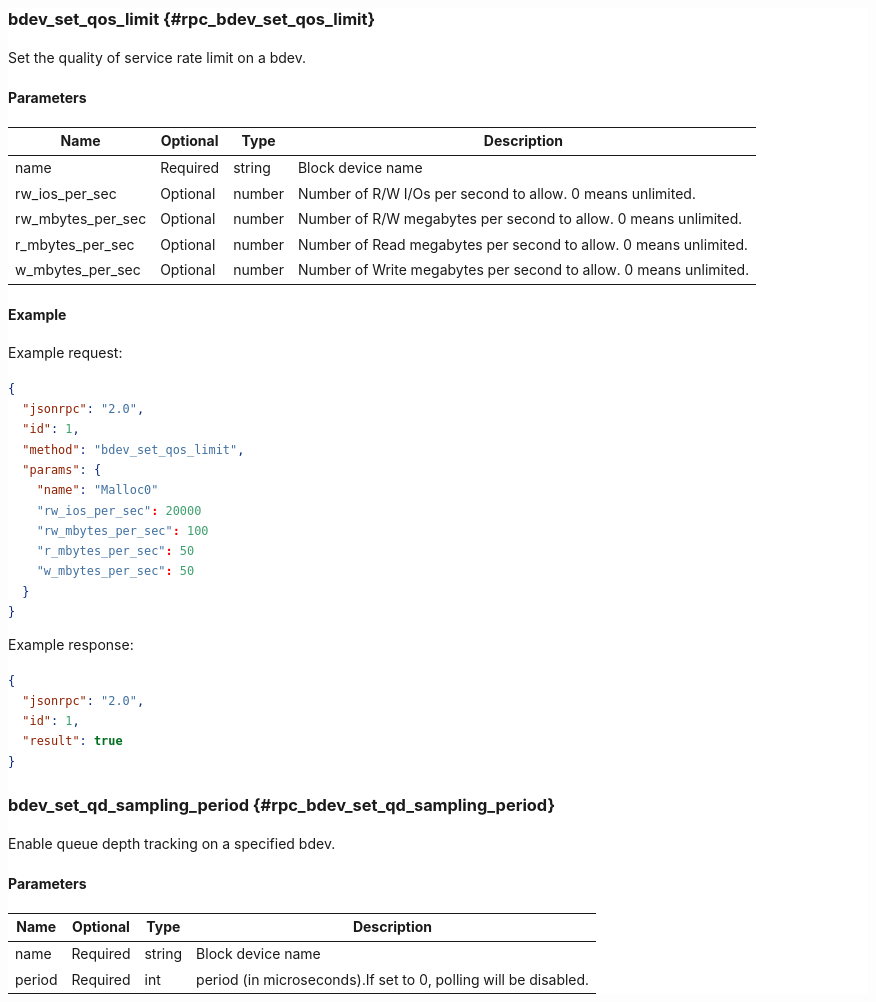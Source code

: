 ### bdev_set_qos_limit {#rpc_bdev_set_qos_limit}

Set the quality of service rate limit on a bdev.

#### Parameters

Name                    | Optional | Type        | Description
----------------------- | -------- | ----------- | -----------
name                    | Required | string      | Block device name
rw_ios_per_sec          | Optional | number      | Number of R/W I/Os per second to allow. 0 means unlimited.
rw_mbytes_per_sec       | Optional | number      | Number of R/W megabytes per second to allow. 0 means unlimited.
r_mbytes_per_sec        | Optional | number      | Number of Read megabytes per second to allow. 0 means unlimited.
w_mbytes_per_sec        | Optional | number      | Number of Write megabytes per second to allow. 0 means unlimited.

#### Example

Example request:

~~~json
{
  "jsonrpc": "2.0",
  "id": 1,
  "method": "bdev_set_qos_limit",
  "params": {
    "name": "Malloc0"
    "rw_ios_per_sec": 20000
    "rw_mbytes_per_sec": 100
    "r_mbytes_per_sec": 50
    "w_mbytes_per_sec": 50
  }
}
~~~

Example response:

~~~json
{
  "jsonrpc": "2.0",
  "id": 1,
  "result": true
}
~~~

### bdev_set_qd_sampling_period {#rpc_bdev_set_qd_sampling_period}

Enable queue depth tracking on a specified bdev.

#### Parameters

Name                    | Optional | Type        | Description
----------------------- | -------- | ----------- | -----------
name                    | Required | string      | Block device name
period                  | Required | int         | period (in microseconds).If set to 0, polling will be disabled.
